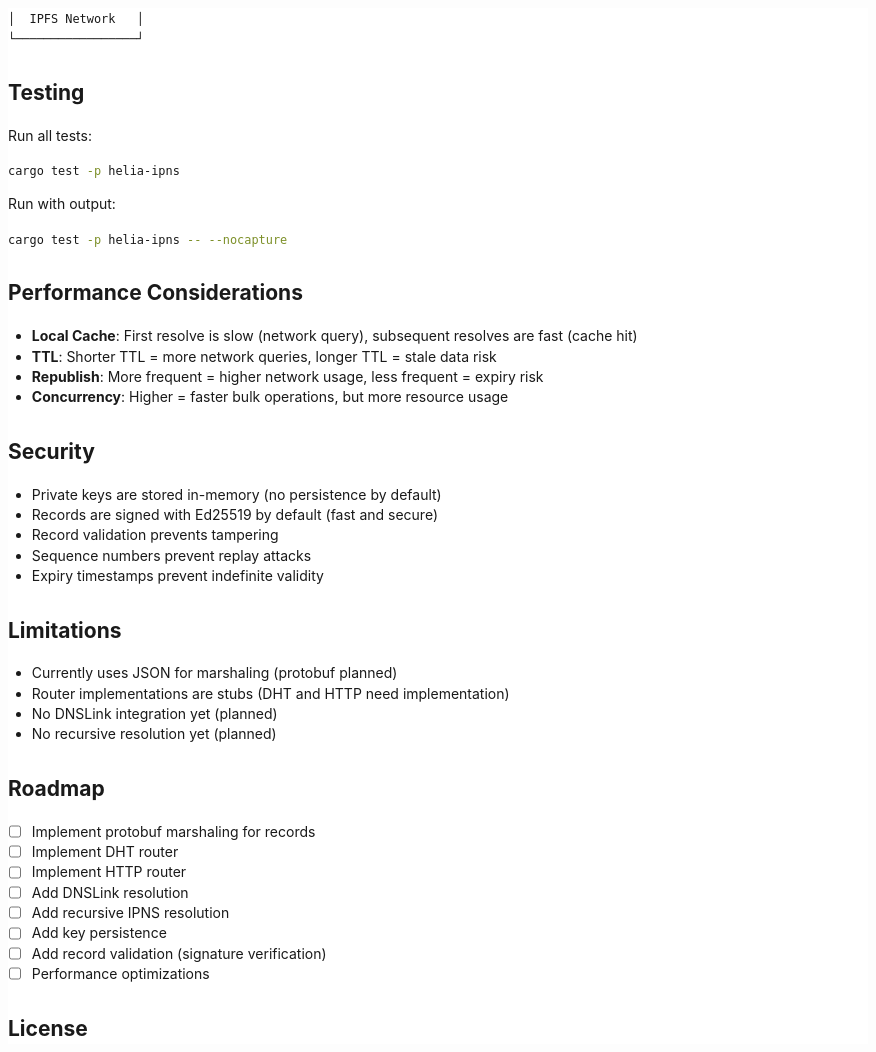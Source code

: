 ```
│  IPFS Network   │
└─────────────────┘
```

## Testing

Run all tests:

```bash
cargo test -p helia-ipns
```

Run with output:

```bash
cargo test -p helia-ipns -- --nocapture
```

## Performance Considerations

- **Local Cache**: First resolve is slow (network query), subsequent resolves are fast (cache hit)
- **TTL**: Shorter TTL = more network queries, longer TTL = stale data risk
- **Republish**: More frequent = higher network usage, less frequent = expiry risk
- **Concurrency**: Higher = faster bulk operations, but more resource usage

## Security

- Private keys are stored in-memory (no persistence by default)
- Records are signed with Ed25519 by default (fast and secure)
- Record validation prevents tampering
- Sequence numbers prevent replay attacks
- Expiry timestamps prevent indefinite validity

## Limitations

- Currently uses JSON for marshaling (protobuf planned)
- Router implementations are stubs (DHT and HTTP need implementation)
- No DNSLink integration yet (planned)
- No recursive resolution yet (planned)

## Roadmap

- [ ] Implement protobuf marshaling for records
- [ ] Implement DHT router
- [ ] Implement HTTP router
- [ ] Add DNSLink resolution
- [ ] Add recursive IPNS resolution
- [ ] Add key persistence
- [ ] Add record validation (signature verification)
- [ ] Performance optimizations

## License
